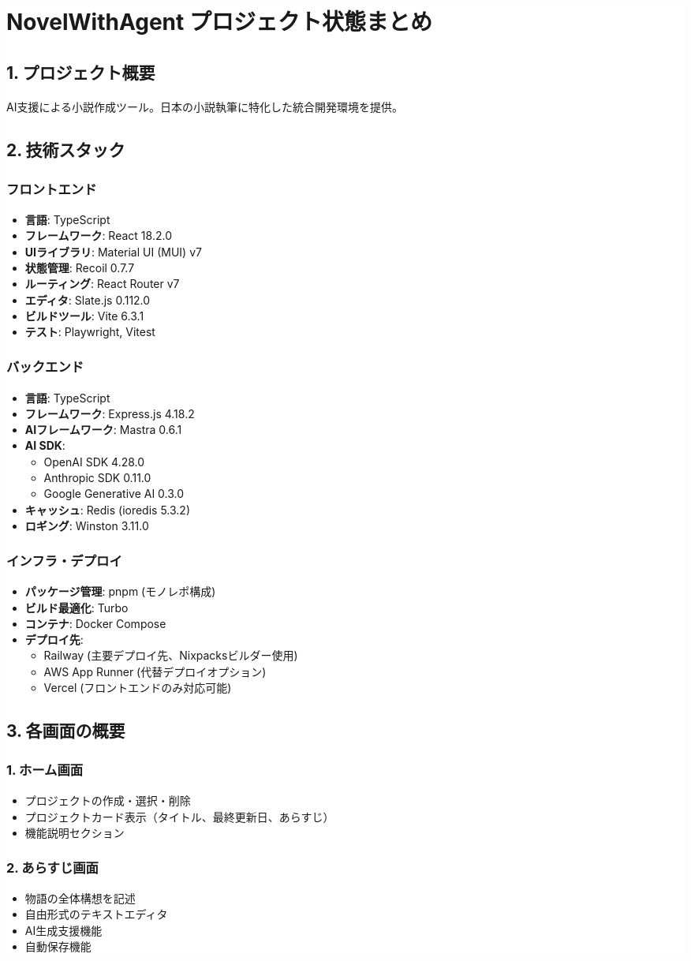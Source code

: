 # NovelWithAgent プロジェクト状態まとめ

## 1. プロジェクト概要

AI支援による小説作成ツール。日本の小説執筆に特化した統合開発環境を提供。

## 2. 技術スタック

### フロントエンド
- **言語**: TypeScript
- **フレームワーク**: React 18.2.0
- **UIライブラリ**: Material UI (MUI) v7
- **状態管理**: Recoil 0.7.7
- **ルーティング**: React Router v7
- **エディタ**: Slate.js 0.112.0
- **ビルドツール**: Vite 6.3.1
- **テスト**: Playwright, Vitest

### バックエンド
- **言語**: TypeScript
- **フレームワーク**: Express.js 4.18.2
- **AIフレームワーク**: Mastra 0.6.1
- **AI SDK**: 
  - OpenAI SDK 4.28.0
  - Anthropic SDK 0.11.0
  - Google Generative AI 0.3.0
- **キャッシュ**: Redis (ioredis 5.3.2)
- **ロギング**: Winston 3.11.0

### インフラ・デプロイ
- **パッケージ管理**: pnpm (モノレポ構成)
- **ビルド最適化**: Turbo
- **コンテナ**: Docker Compose
- **デプロイ先**:
  - Railway (主要デプロイ先、Nixpacksビルダー使用)
  - AWS App Runner (代替デプロイオプション)
  - Vercel (フロントエンドのみ対応可能)

## 3. 各画面の概要

### 1. ホーム画面
- プロジェクトの作成・選択・削除
- プロジェクトカード表示（タイトル、最終更新日、あらすじ）
- 機能説明セクション

### 2. あらすじ画面
- 物語の全体構想を記述
- 自由形式のテキストエディタ
- AI生成支援機能
- 自動保存機能
